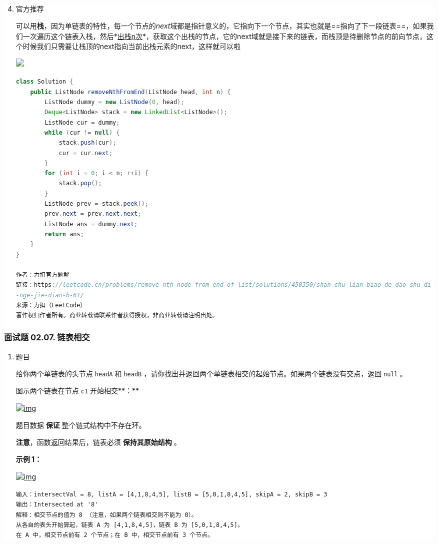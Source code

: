 4. 官方推荐

   可以用**栈**，因为单链表的特性，每一个节点的*next*域都是指针意义的，它指向下一个节点，其实也就是==指向了下一段链表==，如果我们一次遍历这个链表入栈，然后*<u>出栈n次</u>*，获取这个出栈的节点，它的next域就是接下来的链表，而栈顶是待删除节点的前向节点，这个时候我们只需要让栈顶的next指向当前出栈元素的next，这样就可以啦

   ![](https://assets.leetcode-cn.com/solution-static/19/8.png)

   ```java
   class Solution {
       public ListNode removeNthFromEnd(ListNode head, int n) {
           ListNode dummy = new ListNode(0, head);
           Deque<ListNode> stack = new LinkedList<ListNode>();
           ListNode cur = dummy;
           while (cur != null) {
               stack.push(cur);
               cur = cur.next;
           }
           for (int i = 0; i < n; ++i) {
               stack.pop();
           }
           ListNode prev = stack.peek();
           prev.next = prev.next.next;
           ListNode ans = dummy.next;
           return ans;
       }
   }
   
   作者：力扣官方题解
   链接：https://leetcode.cn/problems/remove-nth-node-from-end-of-list/solutions/450350/shan-chu-lian-biao-de-dao-shu-di-nge-jie-dian-b-61/
   来源：力扣（LeetCode）
   著作权归作者所有。商业转载请联系作者获得授权，非商业转载请注明出处。
   ```


### 面试题 02.07. 链表相交

1. 题目

   给你两个单链表的头节点 `headA` 和 `headB` ，请你找出并返回两个单链表相交的起始节点。如果两个链表没有交点，返回 `null` 。

   图示两个链表在节点 `c1` 开始相交**：**

   [![img](https://assets.leetcode-cn.com/aliyun-lc-upload/uploads/2018/12/14/160_statement.png)](https://assets.leetcode-cn.com/aliyun-lc-upload/uploads/2018/12/14/160_statement.png)

   题目数据 **保证** 整个链式结构中不存在环。

   **注意**，函数返回结果后，链表必须 **保持其原始结构** 。

   **示例 1：**

   [![img](https://assets.leetcode-cn.com/aliyun-lc-upload/uploads/2018/12/14/160_example_1.png)](https://assets.leetcode.com/uploads/2018/12/13/160_example_1.png)

   ```
   输入：intersectVal = 8, listA = [4,1,8,4,5], listB = [5,0,1,8,4,5], skipA = 2, skipB = 3
   输出：Intersected at '8'
   解释：相交节点的值为 8 （注意，如果两个链表相交则不能为 0）。
   从各自的表头开始算起，链表 A 为 [4,1,8,4,5]，链表 B 为 [5,0,1,8,4,5]。
   在 A 中，相交节点前有 2 个节点；在 B 中，相交节点前有 3 个节点。
   ```
